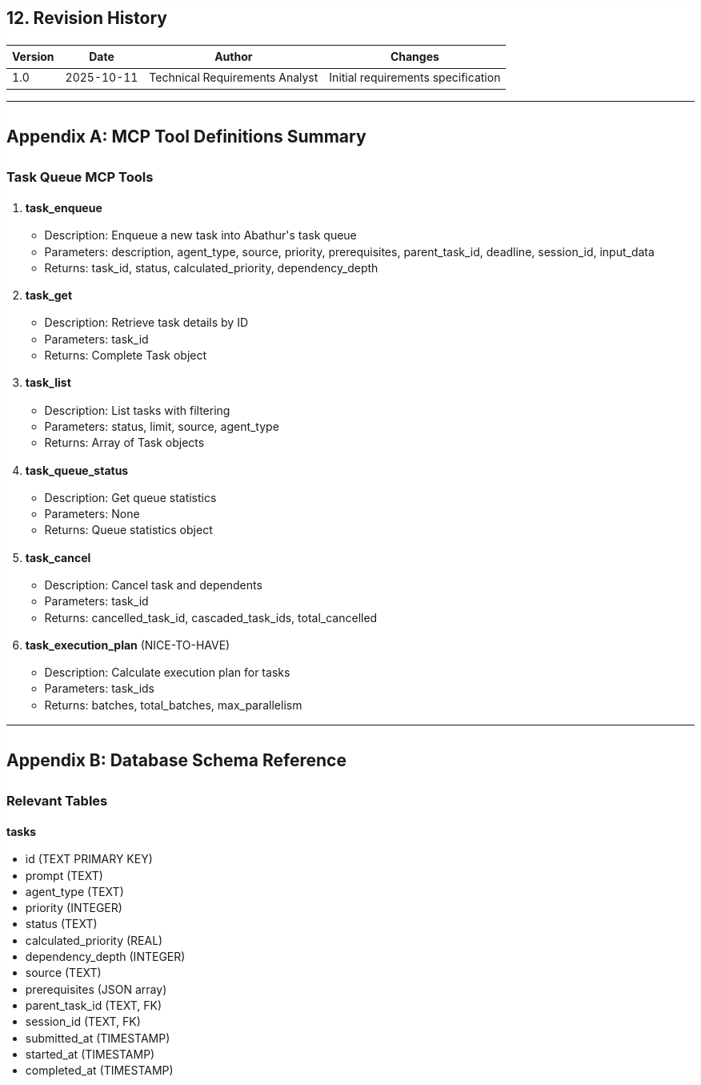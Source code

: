 
## 12. Revision History

| Version | Date | Author | Changes |
|---------|------|--------|---------|
| 1.0 | 2025-10-11 | Technical Requirements Analyst | Initial requirements specification |

---

## Appendix A: MCP Tool Definitions Summary

### Task Queue MCP Tools

1. **task_enqueue**
   - Description: Enqueue a new task into Abathur's task queue
   - Parameters: description, agent_type, source, priority, prerequisites, parent_task_id, deadline, session_id, input_data
   - Returns: task_id, status, calculated_priority, dependency_depth

2. **task_get**
   - Description: Retrieve task details by ID
   - Parameters: task_id
   - Returns: Complete Task object

3. **task_list**
   - Description: List tasks with filtering
   - Parameters: status, limit, source, agent_type
   - Returns: Array of Task objects

4. **task_queue_status**
   - Description: Get queue statistics
   - Parameters: None
   - Returns: Queue statistics object

5. **task_cancel**
   - Description: Cancel task and dependents
   - Parameters: task_id
   - Returns: cancelled_task_id, cascaded_task_ids, total_cancelled

6. **task_execution_plan** (NICE-TO-HAVE)
   - Description: Calculate execution plan for tasks
   - Parameters: task_ids
   - Returns: batches, total_batches, max_parallelism

---

## Appendix B: Database Schema Reference

### Relevant Tables

**tasks**
- id (TEXT PRIMARY KEY)
- prompt (TEXT)
- agent_type (TEXT)
- priority (INTEGER)
- status (TEXT)
- calculated_priority (REAL)
- dependency_depth (INTEGER)
- source (TEXT)
- prerequisites (JSON array)
- parent_task_id (TEXT, FK)
- session_id (TEXT, FK)
- submitted_at (TIMESTAMP)
- started_at (TIMESTAMP)
- completed_at (TIMESTAMP)